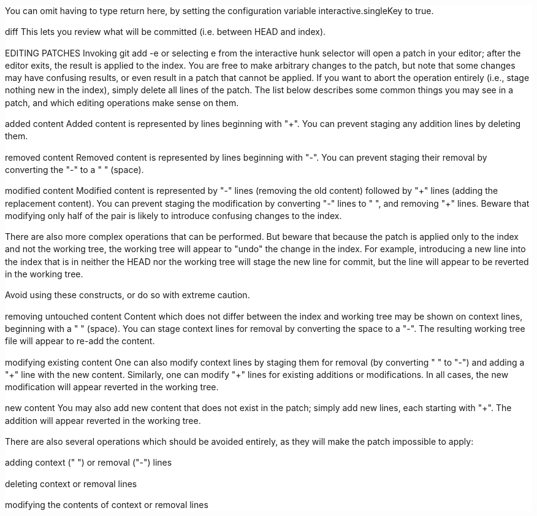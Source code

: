 You can omit having to type return here, by setting the configuration variable interactive.singleKey to true.

diff
This lets you review what will be committed (i.e. between HEAD and index).

EDITING PATCHES
Invoking git add -e or selecting e from the interactive hunk selector will open a patch in your editor; after the editor exits, the result is applied to the index. You are free to make arbitrary changes to the patch, but note that some changes may have confusing results, or even result in a patch that cannot be applied. If you want to abort the operation entirely (i.e., stage nothing new in the index), simply delete all lines of the patch. The list below describes some common things you may see in a patch, and which editing operations make sense on them.

added content
Added content is represented by lines beginning with "+". You can prevent staging any addition lines by deleting them.

removed content
Removed content is represented by lines beginning with "-". You can prevent staging their removal by converting the "-" to a " " (space).

modified content
Modified content is represented by "-" lines (removing the old content) followed by "+" lines (adding the replacement content). You can prevent staging the modification by converting "-" lines to " ", and removing "+" lines. Beware that modifying only half of the pair is likely to introduce confusing changes to the index.

There are also more complex operations that can be performed. But beware that because the patch is applied only to the index and not the working tree, the working tree will appear to "undo" the change in the index. For example, introducing a new line into the index that is in neither the HEAD nor the working tree will stage the new line for commit, but the line will appear to be reverted in the working tree.

Avoid using these constructs, or do so with extreme caution.

removing untouched content
Content which does not differ between the index and working tree may be shown on context lines, beginning with a " " (space). You can stage context lines for removal by converting the space to a "-". The resulting working tree file will appear to re-add the content.

modifying existing content
One can also modify context lines by staging them for removal (by converting " " to "-") and adding a "+" line with the new content. Similarly, one can modify "+" lines for existing additions or modifications. In all cases, the new modification will appear reverted in the working tree.

new content
You may also add new content that does not exist in the patch; simply add new lines, each starting with "+". The addition will appear reverted in the working tree.

There are also several operations which should be avoided entirely, as they will make the patch impossible to apply:

adding context (" ") or removal ("-") lines

deleting context or removal lines

modifying the contents of context or removal lines
